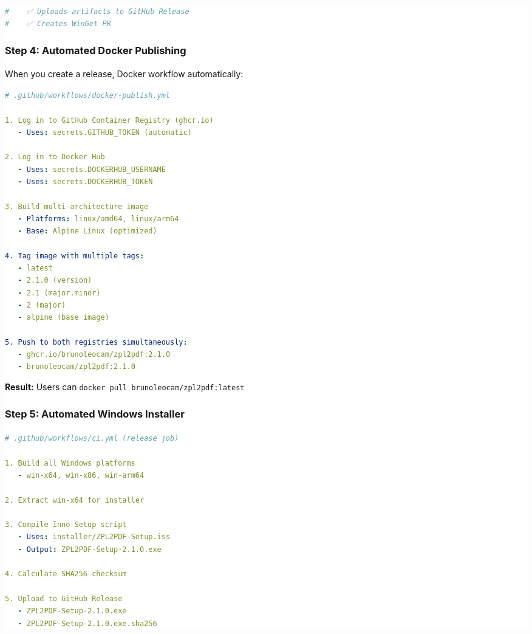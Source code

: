 ```bash
#    ✅ Uploads artifacts to GitHub Release
#    ✅ Creates WinGet PR
```

### **Step 4: Automated Docker Publishing**

When you create a release, Docker workflow automatically:

```yaml
# .github/workflows/docker-publish.yml

1. Log in to GitHub Container Registry (ghcr.io)
   - Uses: secrets.GITHUB_TOKEN (automatic)

2. Log in to Docker Hub
   - Uses: secrets.DOCKERHUB_USERNAME
   - Uses: secrets.DOCKERHUB_TOKEN

3. Build multi-architecture image
   - Platforms: linux/amd64, linux/arm64
   - Base: Alpine Linux (optimized)

4. Tag image with multiple tags:
   - latest
   - 2.1.0 (version)
   - 2.1 (major.minor)
   - 2 (major)
   - alpine (base image)

5. Push to both registries simultaneously:
   - ghcr.io/brunoleocam/zpl2pdf:2.1.0
   - brunoleocam/zpl2pdf:2.1.0
```

**Result:** Users can `docker pull brunoleocam/zpl2pdf:latest`

### **Step 5: Automated Windows Installer**

```yaml
# .github/workflows/ci.yml (release job)

1. Build all Windows platforms
   - win-x64, win-x86, win-arm64

2. Extract win-x64 for installer

3. Compile Inno Setup script
   - Uses: installer/ZPL2PDF-Setup.iss
   - Output: ZPL2PDF-Setup-2.1.0.exe

4. Calculate SHA256 checksum

5. Upload to GitHub Release
   - ZPL2PDF-Setup-2.1.0.exe
   - ZPL2PDF-Setup-2.1.0.exe.sha256
```

